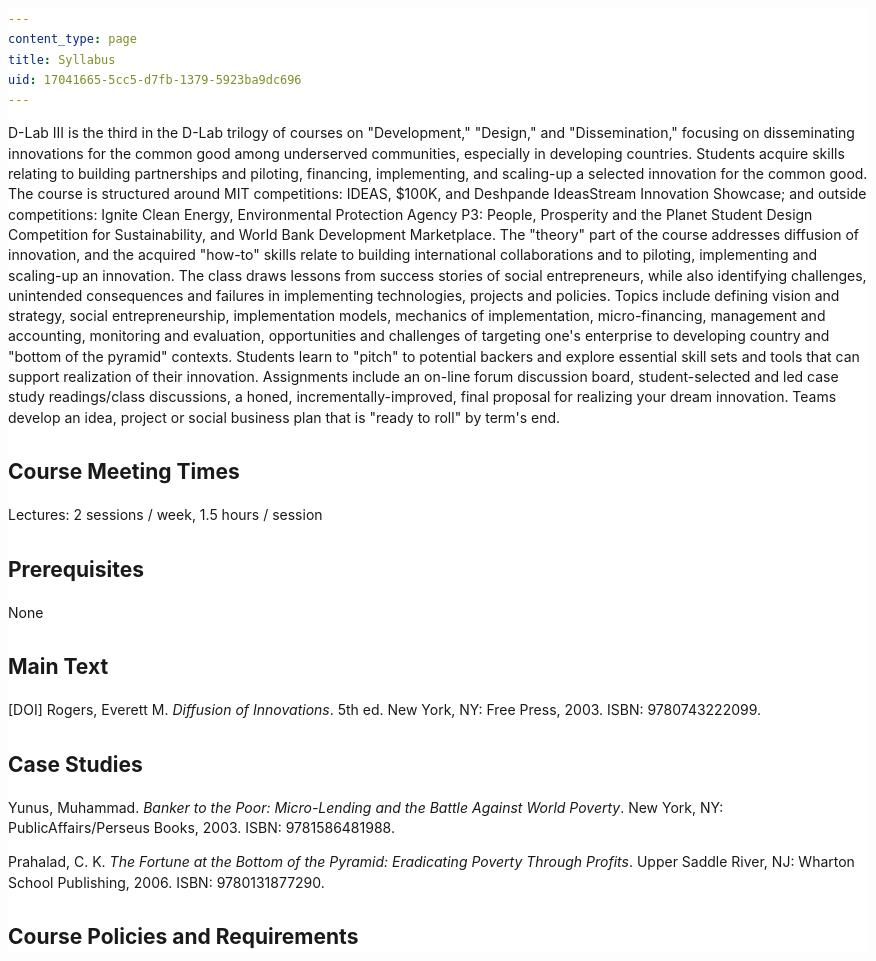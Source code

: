 ```yaml
---
content_type: page
title: Syllabus
uid: 17041665-5cc5-d7fb-1379-5923ba9dc696
---
```


D-Lab III is the third in the D-Lab trilogy of courses on "Development," "Design," and "Dissemination," focusing on disseminating innovations for the common good among underserved communities, especially in developing countries. Students acquire skills relating to building partnerships and piloting, financing, implementing, and scaling-up a selected innovation for the common good. The course is structured around MIT competitions: IDEAS, $100K, and Deshpande IdeasStream Innovation Showcase; and outside competitions: Ignite Clean Energy, Environmental Protection Agency P3: People, Prosperity and the Planet Student Design Competition for Sustainability, and World Bank Development Marketplace. The "theory" part of the course addresses diffusion of innovation, and the acquired "how-to" skills relate to building international collaborations and to piloting, implementing and scaling-up an innovation. The class draws lessons from success stories of social entrepreneurs, while also identifying challenges, unintended consequences and failures in implementing technologies, projects and policies. Topics include defining vision and strategy, social entrepreneurship, implementation models, mechanics of implementation, micro-financing, management and accounting, monitoring and evaluation, opportunities and challenges of targeting one's enterprise to developing country and "bottom of the pyramid" contexts. Students learn to "pitch" to potential backers and explore essential skill sets and tools that can support realization of their innovation. Assignments include an on-line forum discussion board, student-selected and led case study readings/class discussions, a honed, incrementally-improved, final proposal for realizing your dream innovation. Teams develop an idea, project or social business plan that is "ready to roll" by term's end.

Course Meeting Times
--------------------

Lectures: 2 sessions / week, 1.5 hours / session

Prerequisites
-------------

None

Main Text
---------

\[DOI\] Rogers, Everett M. _Diffusion of Innovations_. 5th ed. New York, NY: Free Press, 2003. ISBN: 9780743222099.

Case Studies
------------

Yunus, Muhammad. _Banker to the Poor: Micro-Lending and the Battle Against World Poverty_. New York, NY: PublicAffairs/Perseus Books, 2003. ISBN: 9781586481988.

Prahalad, C. K. _The Fortune at the Bottom of the Pyramid: Eradicating Poverty Through Profits_. Upper Saddle River, NJ: Wharton School Publishing, 2006. ISBN: 9780131877290.

Course Policies and Requirements
--------------------------------
